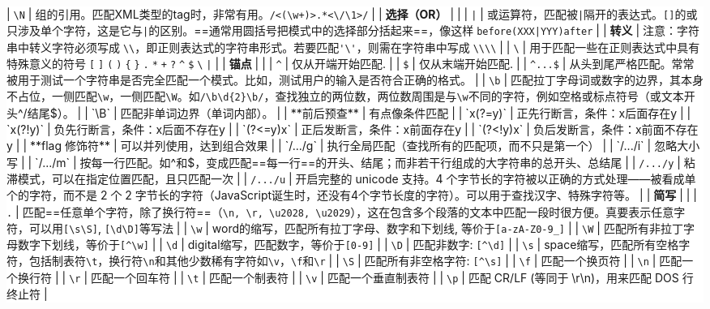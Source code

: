 | `\N`            | 组的引用。匹配XML类型的tag时，非常有用。`/<(\w+)>.*<\/\1>/`  |
| **选择（OR）**  |                                                              |
| `|`             | 或运算符，匹配被`|`隔开的表达式。`[]`的或只涉及单个字符，这是它与`|`的区别。==通常用圆括号把模式中的选择部分括起来==，像这样 `before(XXX|YYY)after` |
| **转义**        | 注意：字符串中转义字符必须写成 `\\`，即正则表达式的字符串形式。若要匹配`'\'`，则需在字符串中写成 `\\\\` |
| `\`             | 用于匹配一些在正则表达式中具有特殊意义的符号 `[` `]` `(` `)` `{` `}` `.` `*` `+` `?` `^` `$` `\` `|` |
| **锚点**        |                                                              |
| `^`             | 仅从开端开始匹配.                                            |
| `$`             | 仅从末端开始匹配.                                            |
| `^...$`         | 从头到尾严格匹配。常常被用于测试一个字符串是否完全匹配一个模式。比如，测试用户的输入是否符合正确的格式。 |
| `\b`            | 匹配拉丁字母词或数字的边界，其本身不占位，一侧匹配`\w`，一侧匹配`\W`。如`/\b\d{2}\b/`，查找独立的两位数，两位数周围是与`\w`不同的字符，例如空格或标点符号（或文本开头^/结尾$）。 |
| `\B`            | 匹配非单词边界（单词内部）。                                 |
| **前后预查**    | 有点像条件匹配                                               |
| `x(?=y)`        | 正先行断言，条件：x后面存在y                                 |
| `x(?!y)`        | 负先行断言，条件：x后面不存在y                               |
| `(?<=y)x`       | 正后发断言，条件：x前面存在y                                 |
| `(?<!y)x`       | 负后发断言，条件：x前面不存在y                               |
| **flag 修饰符** | 可以并列使用，达到组合效果                                   |
| `/.../g`        | 执行全局匹配（查找所有的匹配项，而不只是第一个）             |
| `/.../i`        | 忽略大小写                                                   |
| `/.../m`        | 按每一行匹配。如^和$，变成匹配==每一行==的开头、结尾；而非若干行组成的大字符串的总开头、总结尾 |
| `/.../y`        | 粘滞模式，可以在指定位置匹配，且只匹配一次                   |
| `/.../u`        | 开启完整的 unicode 支持。4 个字节长的字符被以正确的方式处理——被看成单个的字符，而不是 2 个 2 字节长的字符（JavaScript诞生时，还没有4个字节长度的字符）。可以用于查找汉字、特殊字符等。 |
| **简写**        |                                                              |
| `.`             | 匹配==任意单个字符，除了换行符==（`\n, \r, \u2028, \u2029`），这在包含多个段落的文本中匹配一段时很方便。真要表示任意字符，可以用`[\s\S]`, `[\d\D]`等写法 |
| `\w`            | word的缩写，匹配所有拉丁字母、数字和下划线, 等价于`[a-zA-Z0-9_]` |
| `\W`            | 匹配所有非拉丁字母数字下划线，等价于`[^\w]`                  |
| `\d`            | digital缩写，匹配数字，等价于`[0-9]`                         |
| `\D`            | 匹配非数字: `[^\d]`                                          |
| `\s`            | space缩写，匹配所有空格字符，包括制表符`\t`，换行符`\n`和其他少数稀有字符如`\v`，`\f`和`\r` |
| `\S`            | 匹配所有非空格字符: `[^\s]`                                  |
| `\f`            | 匹配一个换页符                                               |
| `\n`            | 匹配一个换行符                                               |
| `\r`            | 匹配一个回车符                                               |
| `\t`            | 匹配一个制表符                                               |
| `\v`            | 匹配一个垂直制表符                                           |
| `\p`            | 匹配 CR/LF (等同于 \r\n)，用来匹配 DOS 行终止符              |
